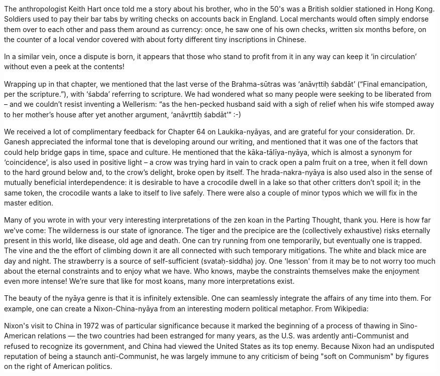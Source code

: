   

The anthropologist Keith Hart once told me a story about his brother, who in the 50's was a British soldier stationed in Hong Kong. Soldiers used to pay their bar tabs by writing checks on accounts back in England. Local merchants would often simply endorse them over to each other and pass them around as currency: once, he saw one of his own checks, written six months before, on the counter of a local vendor covered with about forty different tiny inscriptions in Chinese.

  

In a similar vein, once a dispute is born, it appears that those who stand to profit from it in any way can keep it ‘in circulation’ without even a peek at the contents!

  

Wrapping up in that chapter, we mentioned that the last verse of the Brahma-sūtras was ‘anāvṛttiḥ śabdāt’ (“Final emancipation, per the scripture.”), with ‘śabda’ referring to scripture. We had wondered what so many people were seeking to be liberated from – and we couldn’t resist inventing a Wellerism: “as the hen-pecked husband said with a sigh of relief when his wife stomped away to her mother’s house after yet another argument, ‘anāvṛttiḥ śabdāt’” :-)

  

We received a lot of complimentary feedback for Chapter 64 on Laukika-nyāyas, and are grateful for your consideration. Dr. Ganesh appreciated the informal tone that is developing around our writing, and mentioned that it was one of the factors that could help bridge gaps in time, space and culture. He mentioned that the kāka-tālīya-nyāya, which is almost a synonym for ‘coincidence’, is also used in positive light – a crow was trying hard in vain to crack open a palm fruit on a tree, when it fell down to the hard ground below and, to the crow’s delight, broke open by itself. The hrada-nakra-nyāya is also used also in the sense of mutually beneficial interdependence: it is desirable to have a crocodile dwell in a lake so that other critters don’t spoil it; in the same token, the crocodile wants a lake to itself to live safely. There were also a couple of minor typos which we will fix in the master edition.

  

Many of you wrote in with your very interesting interpretations of the zen koan in the Parting Thought, thank you. Here is how far we’ve come: The wilderness is our state of ignorance. The tiger and the precipice are the (collectively exhaustive) risks eternally present in this world, like disease, old age and death. One can try running from one temporarily, but eventually one is trapped. The vine and the the effort of climbing down it are all connected with such temporary mitigations. The white and black mice are day and night. The strawberry is a source of self-sufficient (svataḥ-siddha) joy. One 'lesson' from it may be to not worry too much about the eternal constraints and to enjoy what we have. Who knows, maybe the constraints themselves make the enjoyment even more intense! We’re sure that like for most koans, many more interpretations exist.

  

The beauty of the nyāya genre is that it is infinitely extensible. One can seamlessly integrate the affairs of any time into them. For example, one can create a Nixon-China-nyāya from an interesting modern political metaphor. From Wikipedia:

  

Nixon's visit to China in 1972 was of particular significance because it marked the beginning of a process of thawing in Sino-American relations — the two countries had been estranged for many years, as the U.S. was ardently anti-Communist and refused to recognize its government, and China had viewed the United States as its top enemy. Because Nixon had an undisputed reputation of being a staunch anti-Communist, he was largely immune to any criticism of being "soft on Communism" by figures on the right of American politics.

